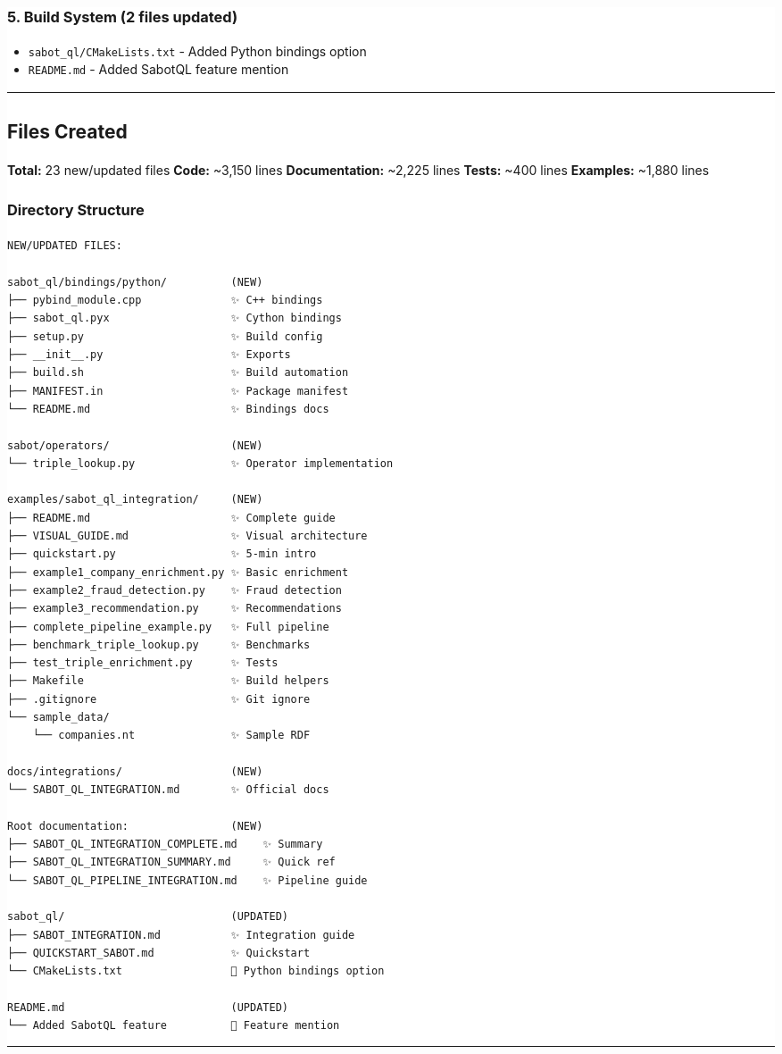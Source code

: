 ### 5. Build System (2 files updated)

- `sabot_ql/CMakeLists.txt` - Added Python bindings option
- `README.md` - Added SabotQL feature mention

---

## Files Created

**Total:** 23 new/updated files
**Code:** ~3,150 lines
**Documentation:** ~2,225 lines
**Tests:** ~400 lines
**Examples:** ~1,880 lines

### Directory Structure

```
NEW/UPDATED FILES:

sabot_ql/bindings/python/          (NEW)
├── pybind_module.cpp              ✨ C++ bindings
├── sabot_ql.pyx                   ✨ Cython bindings
├── setup.py                       ✨ Build config
├── __init__.py                    ✨ Exports
├── build.sh                       ✨ Build automation
├── MANIFEST.in                    ✨ Package manifest
└── README.md                      ✨ Bindings docs

sabot/operators/                   (NEW)
└── triple_lookup.py               ✨ Operator implementation

examples/sabot_ql_integration/     (NEW)
├── README.md                      ✨ Complete guide
├── VISUAL_GUIDE.md                ✨ Visual architecture
├── quickstart.py                  ✨ 5-min intro
├── example1_company_enrichment.py ✨ Basic enrichment
├── example2_fraud_detection.py    ✨ Fraud detection
├── example3_recommendation.py     ✨ Recommendations
├── complete_pipeline_example.py   ✨ Full pipeline
├── benchmark_triple_lookup.py     ✨ Benchmarks
├── test_triple_enrichment.py      ✨ Tests
├── Makefile                       ✨ Build helpers
├── .gitignore                     ✨ Git ignore
└── sample_data/
    └── companies.nt               ✨ Sample RDF

docs/integrations/                 (NEW)
└── SABOT_QL_INTEGRATION.md        ✨ Official docs

Root documentation:                (NEW)
├── SABOT_QL_INTEGRATION_COMPLETE.md    ✨ Summary
├── SABOT_QL_INTEGRATION_SUMMARY.md     ✨ Quick ref
└── SABOT_QL_PIPELINE_INTEGRATION.md    ✨ Pipeline guide

sabot_ql/                          (UPDATED)
├── SABOT_INTEGRATION.md           ✨ Integration guide
├── QUICKSTART_SABOT.md            ✨ Quickstart
└── CMakeLists.txt                 🔧 Python bindings option

README.md                          (UPDATED)
└── Added SabotQL feature          🔧 Feature mention
```

---